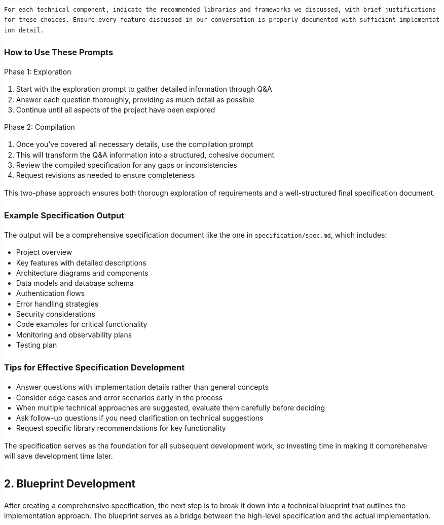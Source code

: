 ```
For each technical component, indicate the recommended libraries and frameworks we discussed, with brief justifications for these choices. Ensure every feature discussed in our conversation is properly documented with sufficient implementation detail.
```

### How to Use These Prompts

Phase 1: Exploration
1. Start with the exploration prompt to gather detailed information through Q&A
2. Answer each question thoroughly, providing as much detail as possible
3. Continue until all aspects of the project have been explored

Phase 2: Compilation
1. Once you've covered all necessary details, use the compilation prompt
2. This will transform the Q&A information into a structured, cohesive document
3. Review the compiled specification for any gaps or inconsistencies
4. Request revisions as needed to ensure completeness

This two-phase approach ensures both thorough exploration of requirements and a well-structured final specification document.

### Example Specification Output

The output will be a comprehensive specification document like the one in `specification/spec.md`, which includes:

- Project overview
- Key features with detailed descriptions
- Architecture diagrams and components
- Data models and database schema
- Authentication flows
- Error handling strategies
- Security considerations
- Code examples for critical functionality
- Monitoring and observability plans
- Testing plan

### Tips for Effective Specification Development

- Answer questions with implementation details rather than general concepts
- Consider edge cases and error scenarios early in the process
- When multiple technical approaches are suggested, evaluate them carefully before deciding
- Ask follow-up questions if you need clarification on technical suggestions
- Request specific library recommendations for key functionality

The specification serves as the foundation for all subsequent development work, so investing time in making it comprehensive will save development time later.

## 2. Blueprint Development

After creating a comprehensive specification, the next step is to break it down into a technical blueprint that outlines the implementation approach. The blueprint serves as a bridge between the high-level specification and the actual implementation.
